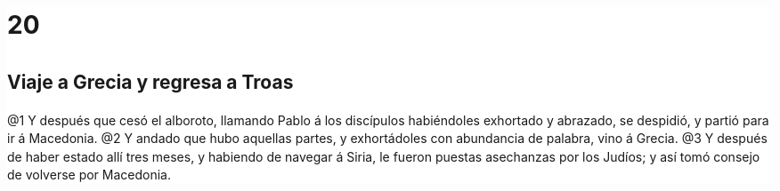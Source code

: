 # 20 
## Viaje a Grecia y regresa a Troas
@1 Y después que cesó el alboroto, llamando Pablo á los discípulos habiéndoles exhortado y abrazado, se despidió, y partió para ir á Macedonia. 
@2 Y andado que hubo aquellas partes, y exhortádoles con abundancia de palabra, vino á Grecia. 
@3 Y después de haber estado allí tres meses, y habiendo de navegar á Siria, le fueron puestas asechanzas por los Judíos; y así tomó consejo de volverse por Macedonia. 

